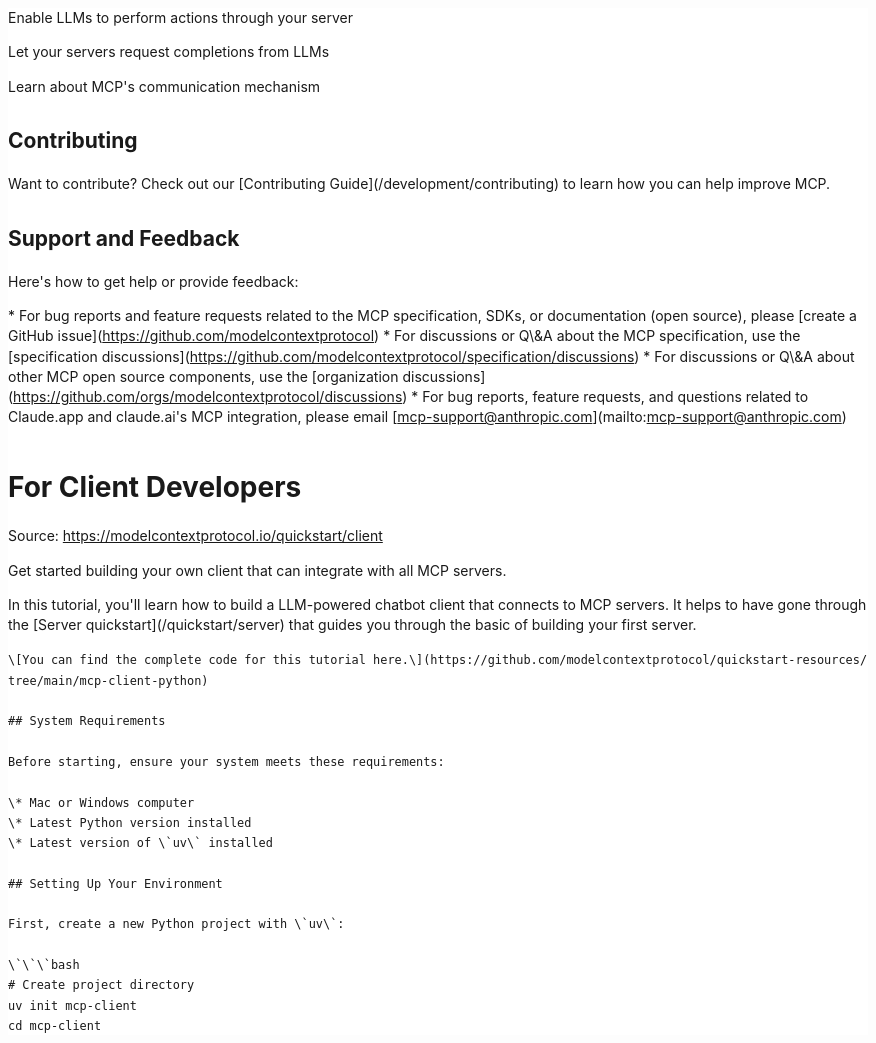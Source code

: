 
  Enable LLMs to perform actions through your server
  

  Let your servers request completions from LLMs
  

  Learn about MCP's communication mechanism
  

## Contributing

Want to contribute? Check out our \[Contributing Guide\](/development/contributing) to learn how you can help improve MCP.

## Support and Feedback

Here's how to get help or provide feedback:

\* For bug reports and feature requests related to the MCP specification, SDKs, or documentation (open source), please \[create a GitHub issue\](https://github.com/modelcontextprotocol)
\* For discussions or Q\\&A about the MCP specification, use the \[specification discussions\](https://github.com/modelcontextprotocol/specification/discussions)
\* For discussions or Q\\&A about other MCP open source components, use the \[organization discussions\](https://github.com/orgs/modelcontextprotocol/discussions)
\* For bug reports, feature requests, and questions related to Claude.app and claude.ai's MCP integration, please email \[mcp-support@anthropic.com\](mailto:mcp-support@anthropic.com)


# For Client Developers
Source: https://modelcontextprotocol.io/quickstart/client

Get started building your own client that can integrate with all MCP servers.

In this tutorial, you'll learn how to build a LLM-powered chatbot client that connects to MCP servers. It helps to have gone through the \[Server quickstart\](/quickstart/server) that guides you through the basic of building your first server.

  
    \[You can find the complete code for this tutorial here.\](https://github.com/modelcontextprotocol/quickstart-resources/tree/main/mcp-client-python)

    ## System Requirements

    Before starting, ensure your system meets these requirements:

    \* Mac or Windows computer
    \* Latest Python version installed
    \* Latest version of \`uv\` installed

    ## Setting Up Your Environment

    First, create a new Python project with \`uv\`:

    \`\`\`bash
    # Create project directory
    uv init mcp-client
    cd mcp-client
